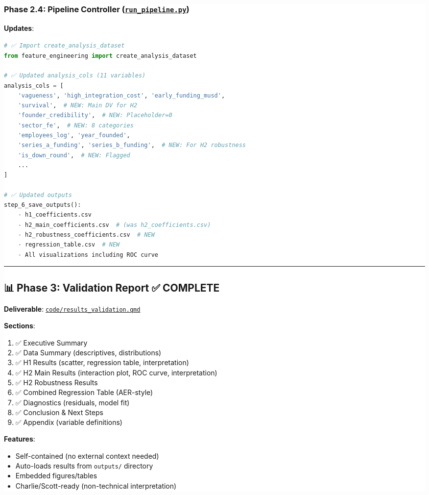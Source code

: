 
### Phase 2.4: Pipeline Controller ([`run_pipeline.py`](code/hypothesis_testing_pipeline/run_pipeline.py))

**Updates**:
```python
# ✅ Import create_analysis_dataset
from feature_engineering import create_analysis_dataset

# ✅ Updated analysis_cols (11 variables)
analysis_cols = [
    'vagueness', 'high_integration_cost', 'early_funding_musd',
    'survival',  # NEW: Main DV for H2
    'founder_credibility',  # NEW: Placeholder=0
    'sector_fe',  # NEW: 8 categories
    'employees_log', 'year_founded',
    'series_a_funding', 'series_b_funding',  # NEW: For H2 robustness
    'is_down_round',  # NEW: Flagged
    ...
]

# ✅ Updated outputs
step_6_save_outputs():
    - h1_coefficients.csv
    - h2_main_coefficients.csv  # (was h2_coefficients.csv)
    - h2_robustness_coefficients.csv  # NEW
    - regression_table.csv  # NEW
    - All visualizations including ROC curve
```

---

## 📊 Phase 3: Validation Report ✅ COMPLETE

**Deliverable**: [`code/results_validation.qmd`](code/results_validation.qmd)

**Sections**:
1. ✅ Executive Summary
2. ✅ Data Summary (descriptives, distributions)
3. ✅ H1 Results (scatter, regression table, interpretation)
4. ✅ H2 Main Results (interaction plot, ROC curve, interpretation)
5. ✅ H2 Robustness Results
6. ✅ Combined Regression Table (AER-style)
7. ✅ Diagnostics (residuals, model fit)
8. ✅ Conclusion & Next Steps
9. ✅ Appendix (variable definitions)

**Features**:
- Self-contained (no external context needed)
- Auto-loads results from `outputs/` directory
- Embedded figures/tables
- Charlie/Scott-ready (non-technical interpretation)
